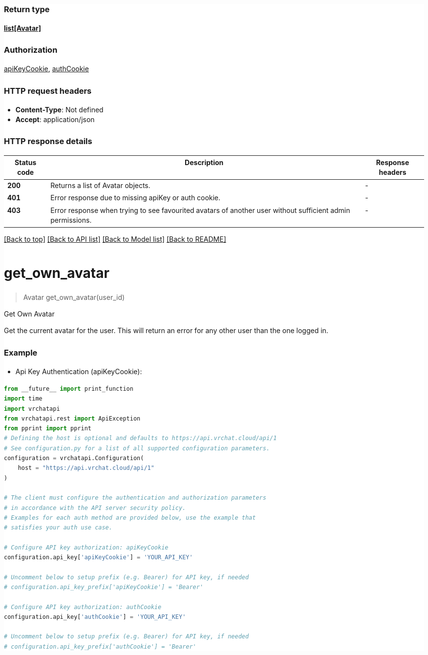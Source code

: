 ### Return type

[**list[Avatar]**](Avatar.md)

### Authorization

[apiKeyCookie](../README.md#apiKeyCookie), [authCookie](../README.md#authCookie)

### HTTP request headers

 - **Content-Type**: Not defined
 - **Accept**: application/json

### HTTP response details
| Status code | Description | Response headers |
|-------------|-------------|------------------|
**200** | Returns a list of Avatar objects. |  -  |
**401** | Error response due to missing apiKey or auth cookie. |  -  |
**403** | Error response when trying to see favourited avatars of another user without sufficient admin permissions. |  -  |

[[Back to top]](#) [[Back to API list]](../README.md#documentation-for-api-endpoints) [[Back to Model list]](../README.md#documentation-for-models) [[Back to README]](../README.md)

# **get_own_avatar**
> Avatar get_own_avatar(user_id)

Get Own Avatar

Get the current avatar for the user. This will return an error for any other user than the one logged in.

### Example

* Api Key Authentication (apiKeyCookie):
```python
from __future__ import print_function
import time
import vrchatapi
from vrchatapi.rest import ApiException
from pprint import pprint
# Defining the host is optional and defaults to https://api.vrchat.cloud/api/1
# See configuration.py for a list of all supported configuration parameters.
configuration = vrchatapi.Configuration(
    host = "https://api.vrchat.cloud/api/1"
)

# The client must configure the authentication and authorization parameters
# in accordance with the API server security policy.
# Examples for each auth method are provided below, use the example that
# satisfies your auth use case.

# Configure API key authorization: apiKeyCookie
configuration.api_key['apiKeyCookie'] = 'YOUR_API_KEY'

# Uncomment below to setup prefix (e.g. Bearer) for API key, if needed
# configuration.api_key_prefix['apiKeyCookie'] = 'Bearer'

# Configure API key authorization: authCookie
configuration.api_key['authCookie'] = 'YOUR_API_KEY'

# Uncomment below to setup prefix (e.g. Bearer) for API key, if needed
# configuration.api_key_prefix['authCookie'] = 'Bearer'

```